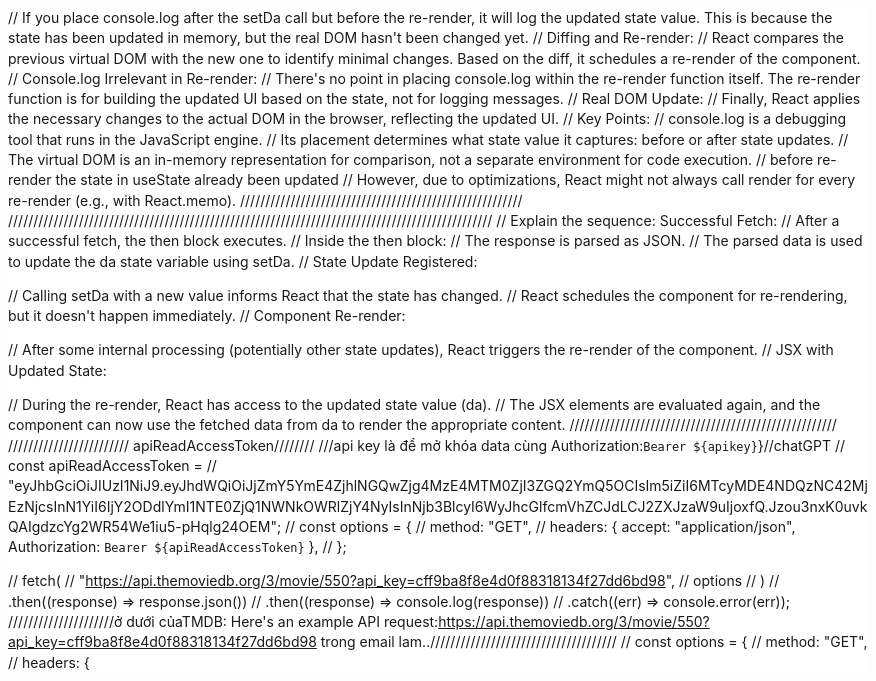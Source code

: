 // If you place console.log after the setDa call but before the re-render, it will log the updated state value. This is because the state has been updated in memory, but the real DOM hasn't been changed yet.
// Diffing and Re-render:
// React compares the previous virtual DOM with the new one to identify minimal changes. Based on the diff, it schedules a re-render of the component.
// Console.log Irrelevant in Re-render:
// There's no point in placing console.log within the re-render function itself. The re-render function is for building the updated UI based on the state, not for logging messages.
// Real DOM Update:
// Finally, React applies the necessary changes to the actual DOM in the browser, reflecting the updated UI.
// Key Points:
// console.log is a debugging tool that runs in the JavaScript engine.
// Its placement determines what state value it captures: before or after state updates.
// The virtual DOM is an in-memory representation for comparison, not a separate environment for code execution.
// before re-render the state in useState already been updated
// However, due to optimizations, React might not always call render for every re-render (e.g., with React.memo).
////////////////////////////////////////////////////////
////////////////////////////////////////////////////////////////////////////////////////////////
// Explain the sequence: Successful Fetch:
// After a successful fetch, the then block executes.
// Inside the then block:
// The response is parsed as JSON.
// The parsed data is used to update the da state variable using setDa.
// State Update Registered:

// Calling setDa with a new value informs React that the state has changed.
// React schedules the component for re-rendering, but it doesn't happen immediately.
// Component Re-render:

// After some internal processing (potentially other state updates), React triggers the re-render of the component.
// JSX with Updated State:

// During the re-render, React has access to the updated state value (da).
// The JSX elements are evaluated again, and the component can now use the fetched data from da to render the appropriate content.
/////////////////////////////////////////////////////
//////////////////////// apiReadAccessToken////////
///api key là để mở khóa data cùng Authorization:`Bearer ${apikey}`}//chatGPT
// const apiReadAccessToken =
// "eyJhbGciOiJIUzI1NiJ9.eyJhdWQiOiJjZmY5YmE4ZjhlNGQwZjg4MzE4MTM0ZjI3ZGQ2YmQ5OCIsIm5iZiI6MTcyMDE4NDQzNC42MjEzNjcsInN1YiI6IjY2ODdlYmI1NTE0ZjQ1NWNkOWRlZjY4NyIsInNjb3BlcyI6WyJhcGlfcmVhZCJdLCJ2ZXJzaW9uIjoxfQ.Jzou3nxK0uvkQAIgdzcYg2WR54We1iu5-pHqlg24OEM";
// const options = {
// method: "GET",
// headers: { accept: "application/json", Authorization: `Bearer ${apiReadAccessToken}` },
// };

// fetch(
// "https://api.themoviedb.org/3/movie/550?api_key=cff9ba8f8e4d0f88318134f27dd6bd98",
// options
// )
// .then((response) => response.json())
// .then((response) => console.log(response))
// .catch((err) => console.error(err));
/////////////////////ở dưới củaTMDB: Here's an example API request:https://api.themoviedb.org/3/movie/550?api_key=cff9ba8f8e4d0f88318134f27dd6bd98 trong email lam../////////////////////////////////////
// const options = {
// method: "GET",
// headers: {